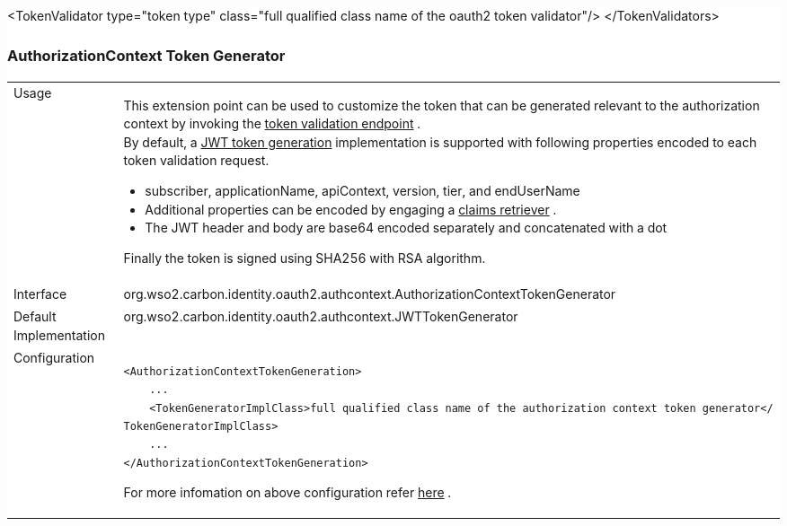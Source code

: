 <a class="sourceLine" id="cb1-2" title="2">    <span class="kw">&lt;TokenValidator</span><span class="ot"> type=</span><span class="st">&quot;token type&quot;</span><span class="ot"> class=</span><span class="st">&quot;full qualified class name of the oauth2 token validator&quot;</span><span class="kw">/&gt;</span></a>
<a class="sourceLine" id="cb1-3" title="3"><span class="kw">&lt;/TokenValidators&gt;</span></a></code></pre></div>
</div>
</div>
</div></td>
</tr>
</tbody>
</table>

### AuthorizationContext Token Generator

<table>
<tbody>
<tr class="odd">
<td>Usage</td>
<td><p>This extension point can be used to customize the token that can be generated relevant to the authorization context by invoking the <a href="_OAuth_Token_Validation_Using_SOAP_Service_">token validation endpoint</a> .<br />
By default, a <a href="../../using-wso2-identity-server/jwt-token-generation">JWT token generation</a> implementation is supported with following properties encoded to each token validation request.</p>
<ul>
<li>subscriber, applicationName, apiContext, version, tier, and endUserName</li>
<li>Additional properties can be encoded by engaging a <a href="#ExtensionPointsforOAuth-ClaimsRetriever">claims retriever</a> .</li>
<li>The JWT header and body are base64 encoded separately and concatenated with a dot</li>
</ul>
<p>Finally the token is signed using SHA256 with RSA algorithm.</p></td>
</tr>
<tr class="even">
<td>Interface</td>
<td>org.wso2.carbon.identity.oauth2.authcontext.AuthorizationContextTokenGenerator<br />
</td>
</tr>
<tr class="odd">
<td>Default Implementation</td>
<td>org.wso2.carbon.identity.oauth2.authcontext.JWTTokenGenerator<br />
</td>
</tr>
<tr class="even">
<td>Configuration</td>
<td><div class="content-wrapper">
<div class="code panel pdl" style="border-width: 1px;">
<div class="codeContent panelContent pdl">
<div class="sourceCode" id="cb1" data-syntaxhighlighter-params="brush: xml; gutter: false; theme: Confluence" data-theme="Confluence" style="brush: xml; gutter: false; theme: Confluence"><pre class="sourceCode xml"><code class="sourceCode xml"><a class="sourceLine" id="cb1-1" title="1"><span class="kw">&lt;AuthorizationContextTokenGeneration&gt;</span></a>
<a class="sourceLine" id="cb1-2" title="2">    ...</a>
<a class="sourceLine" id="cb1-3" title="3">    <span class="kw">&lt;TokenGeneratorImplClass&gt;</span>full qualified class name of the authorization context token generator<span class="kw">&lt;/TokenGeneratorImplClass&gt;</span></a>
<a class="sourceLine" id="cb1-4" title="4">    ...</a>
<a class="sourceLine" id="cb1-5" title="5"><span class="kw">&lt;/AuthorizationContextTokenGeneration&gt;</span></a></code></pre></div>
</div>
</div>
<div>
<p>For more infomation on above configuration refer <a href="../../using-wso2-identity-server/jwt-token-generation">here</a> .</p>